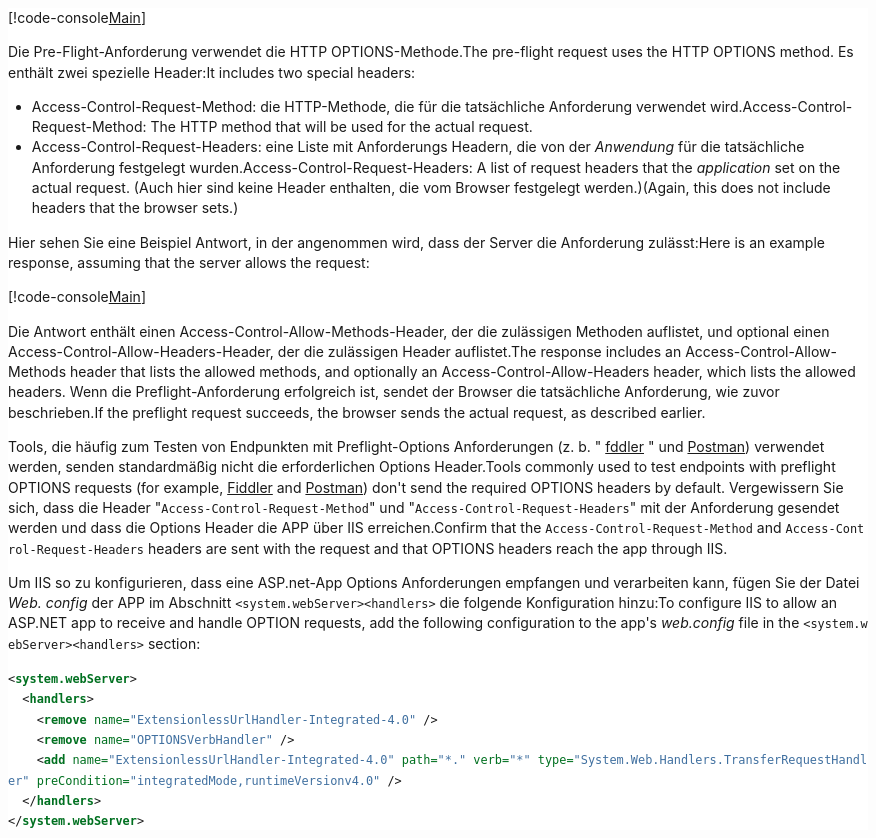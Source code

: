 [!code-console[Main](enabling-cross-origin-requests-in-web-api/samples/sample8.cmd?highlight=4-5)]

<span data-ttu-id="7a1ca-202">Die Pre-Flight-Anforderung verwendet die HTTP OPTIONS-Methode.</span><span class="sxs-lookup"><span data-stu-id="7a1ca-202">The pre-flight request uses the HTTP OPTIONS method.</span></span> <span data-ttu-id="7a1ca-203">Es enthält zwei spezielle Header:</span><span class="sxs-lookup"><span data-stu-id="7a1ca-203">It includes two special headers:</span></span>

- <span data-ttu-id="7a1ca-204">Access-Control-Request-Method: die HTTP-Methode, die für die tatsächliche Anforderung verwendet wird.</span><span class="sxs-lookup"><span data-stu-id="7a1ca-204">Access-Control-Request-Method: The HTTP method that will be used for the actual request.</span></span>
- <span data-ttu-id="7a1ca-205">Access-Control-Request-Headers: eine Liste mit Anforderungs Headern, die von der *Anwendung* für die tatsächliche Anforderung festgelegt wurden.</span><span class="sxs-lookup"><span data-stu-id="7a1ca-205">Access-Control-Request-Headers: A list of request headers that the *application* set on the actual request.</span></span> <span data-ttu-id="7a1ca-206">(Auch hier sind keine Header enthalten, die vom Browser festgelegt werden.)</span><span class="sxs-lookup"><span data-stu-id="7a1ca-206">(Again, this does not include headers that the browser sets.)</span></span>

<span data-ttu-id="7a1ca-207">Hier sehen Sie eine Beispiel Antwort, in der angenommen wird, dass der Server die Anforderung zulässt:</span><span class="sxs-lookup"><span data-stu-id="7a1ca-207">Here is an example response, assuming that the server allows the request:</span></span>

[!code-console[Main](enabling-cross-origin-requests-in-web-api/samples/sample9.cmd?highlight=6-7)]

<span data-ttu-id="7a1ca-208">Die Antwort enthält einen Access-Control-Allow-Methods-Header, der die zulässigen Methoden auflistet, und optional einen Access-Control-Allow-Headers-Header, der die zulässigen Header auflistet.</span><span class="sxs-lookup"><span data-stu-id="7a1ca-208">The response includes an Access-Control-Allow-Methods header that lists the allowed methods, and optionally an Access-Control-Allow-Headers header, which lists the allowed headers.</span></span> <span data-ttu-id="7a1ca-209">Wenn die Preflight-Anforderung erfolgreich ist, sendet der Browser die tatsächliche Anforderung, wie zuvor beschrieben.</span><span class="sxs-lookup"><span data-stu-id="7a1ca-209">If the preflight request succeeds, the browser sends the actual request, as described earlier.</span></span>

<span data-ttu-id="7a1ca-210">Tools, die häufig zum Testen von Endpunkten mit Preflight-Options Anforderungen (z. b. " [fddler](https://www.telerik.com/fiddler) " und [Postman](https://www.getpostman.com/)) verwendet werden, senden standardmäßig nicht die erforderlichen Options Header.</span><span class="sxs-lookup"><span data-stu-id="7a1ca-210">Tools commonly used to test endpoints with preflight OPTIONS requests (for example, [Fiddler](https://www.telerik.com/fiddler) and [Postman](https://www.getpostman.com/)) don't send the required OPTIONS headers by default.</span></span> <span data-ttu-id="7a1ca-211">Vergewissern Sie sich, dass die Header "`Access-Control-Request-Method`" und "`Access-Control-Request-Headers`" mit der Anforderung gesendet werden und dass die Options Header die APP über IIS erreichen.</span><span class="sxs-lookup"><span data-stu-id="7a1ca-211">Confirm that the `Access-Control-Request-Method` and `Access-Control-Request-Headers` headers are sent with the request and that OPTIONS headers reach the app through IIS.</span></span>

<span data-ttu-id="7a1ca-212">Um IIS so zu konfigurieren, dass eine ASP.net-App Options Anforderungen empfangen und verarbeiten kann, fügen Sie der Datei *Web. config* der APP im Abschnitt `<system.webServer><handlers>` die folgende Konfiguration hinzu:</span><span class="sxs-lookup"><span data-stu-id="7a1ca-212">To configure IIS to allow an ASP.NET app to receive and handle OPTION requests, add the following configuration to the app's *web.config* file in the `<system.webServer><handlers>` section:</span></span>

```xml
<system.webServer>
  <handlers>
    <remove name="ExtensionlessUrlHandler-Integrated-4.0" />
    <remove name="OPTIONSVerbHandler" />
    <add name="ExtensionlessUrlHandler-Integrated-4.0" path="*." verb="*" type="System.Web.Handlers.TransferRequestHandler" preCondition="integratedMode,runtimeVersionv4.0" />
  </handlers>
</system.webServer>
```
